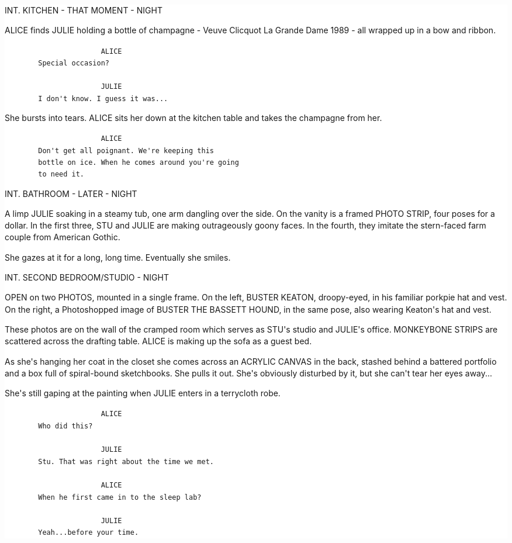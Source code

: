 INT. KITCHEN - THAT MOMENT - NIGHT

ALICE finds JULIE holding a bottle of champagne - Veuve Clicquot La
Grande Dame 1989 - all wrapped up in a bow and ribbon.

                           ALICE
            Special occasion?

                           JULIE
            I don't know. I guess it was...

She bursts into tears. ALICE sits her down at the kitchen table and
takes the champagne from her.

                           ALICE
            Don't get all poignant. We're keeping this
            bottle on ice. When he comes around you're going
            to need it.

INT. BATHROOM - LATER - NIGHT

A limp JULIE soaking in a steamy tub, one arm dangling over the side. On
the vanity is a framed PHOTO STRIP, four poses for a dollar. In the
first three, STU and JULIE are making outrageously goony faces. In the
fourth, they imitate the stern-faced farm couple from American Gothic.

She gazes at it for a long, long time. Eventually she smiles.

INT. SECOND BEDROOM/STUDIO - NIGHT

OPEN on two PHOTOS, mounted in a single frame. On the left, BUSTER
KEATON, droopy-eyed, in his familiar porkpie hat and vest. On the right,
a Photoshopped image of BUSTER THE BASSETT HOUND, in the same pose, also
wearing Keaton's hat and vest.

These photos are on the wall of the cramped room which serves as STU's
studio and JULIE's office. MONKEYBONE STRIPS are scattered across the
drafting table. ALICE is making up the sofa as a guest bed.

As she's hanging her coat in the closet she comes across an ACRYLIC
CANVAS in the back, stashed behind a battered portfolio and a box full
of spiral-bound sketchbooks. She pulls it out. She's obviously disturbed
by it, but she can't tear her eyes away...

She's still gaping at the painting when JULIE enters in a terrycloth
robe.

                           ALICE
            Who did this?

                           JULIE
            Stu. That was right about the time we met.

                           ALICE
            When he first came in to the sleep lab?

                           JULIE
            Yeah...before your time.
